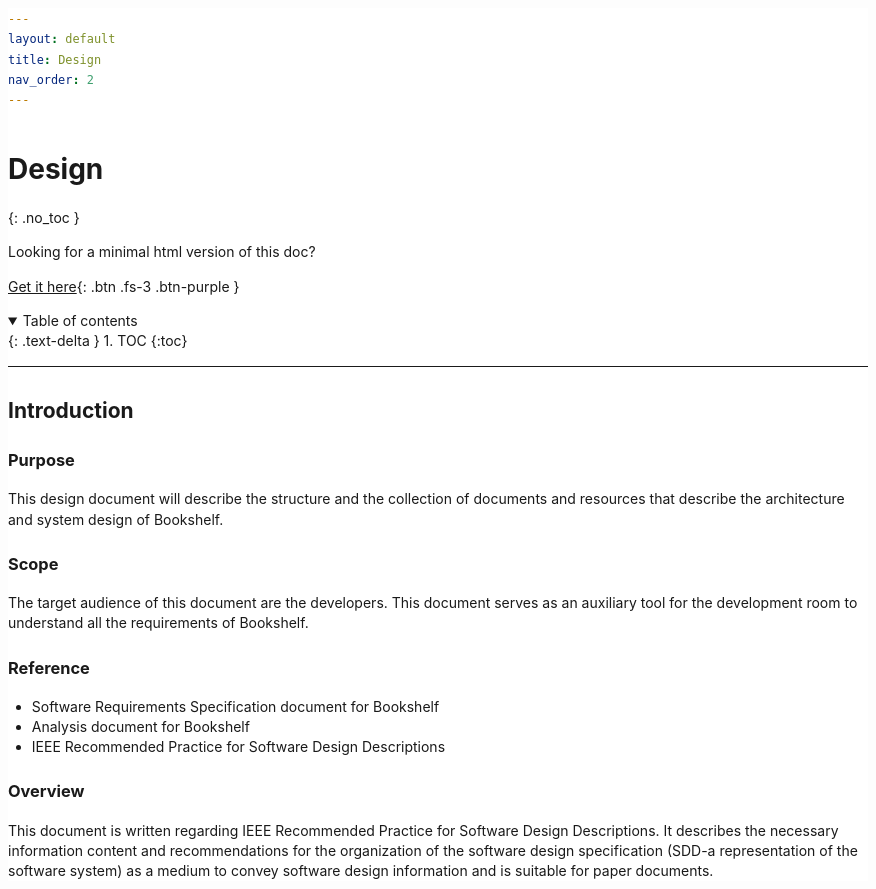 ```yaml
---
layout: default
title: Design
nav_order: 2
---
```


# Design

{: .no_toc }

Looking for a minimal html version of this doc?

[Get it here](./html/design.html){: .btn .fs-3 .btn-purple }

<details open markdown="block">
  <summary>
    Table of contents
  </summary>
  {: .text-delta }
1. TOC
{:toc}
</details>

---

## Introduction

### Purpose

This design document will describe the structure and the collection of documents and resources that describe the architecture and system design of Bookshelf.

### Scope

The target audience of this document are the developers. This document serves as an auxiliary tool for the development room to understand all the requirements of Bookshelf.

### Reference

- Software Requirements Specification document for Bookshelf
- Analysis document for Bookshelf
- IEEE Recommended Practice for Software Design Descriptions

### Overview

This document is written regarding IEEE Recommended Practice for Software Design Descriptions. It describes the necessary information content and recommendations for the organization of the software design specification (SDD-a representation of the software system) as a medium to convey software design information and is suitable for paper documents.
